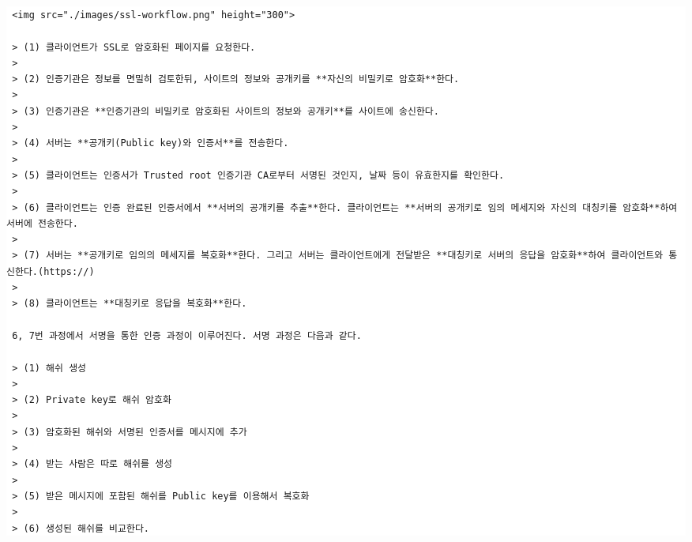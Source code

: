      <img src="./images/ssl-workflow.png" height="300">

     > (1) 클라이언트가 SSL로 암호화된 페이지를 요청한다.
     >
     > (2) 인증기관은 정보를 면밀히 검토한뒤, 사이트의 정보와 공개키를 **자신의 비밀키로 암호화**한다.
     >
     > (3) 인증기관은 **인증기관의 비밀키로 암호화된 사이트의 정보와 공개키**를 사이트에 송신한다. 
     >
     > (4) 서버는 **공개키(Public key)와 인증서**를 전송한다.
     >
     > (5) 클라이언트는 인증서가 Trusted root 인증기관 CA로부터 서명된 것인지, 날짜 등이 유효한지를 확인한다.
     >
     > (6) 클라이언트는 인증 완료된 인증서에서 **서버의 공개키를 추출**한다. 클라이언트는 **서버의 공개키로 임의 메세지와 자신의 대칭키를 암호화**하여 서버에 전송한다.
     >
     > (7) 서버는 **공개키로 임의의 메세지를 복호화**한다. 그리고 서버는 클라이언트에게 전달받은 **대칭키로 서버의 응답을 암호화**하여 클라이언트와 통신한다.(https://)
     >
     > (8) 클라이언트는 **대칭키로 응답을 복호화**한다.

     6, 7번 과정에서 서명을 통한 인증 과정이 이루어진다. 서명 과정은 다음과 같다.

     > (1) 해쉬 생성
     >
     > (2) Private key로 해쉬 암호화
     >
     > (3) 암호화된 해쉬와 서명된 인증서를 메시지에 추가
     >
     > (4) 받는 사람은 따로 해쉬를 생성
     >
     > (5) 받은 메시지에 포함된 해쉬를 Public key를 이용해서 복호화
     >
     > (6) 생성된 해쉬를 비교한다.
